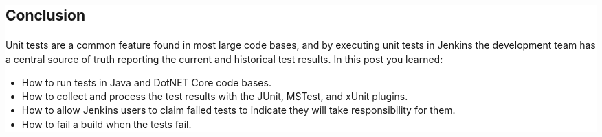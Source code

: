 ## Conclusion

Unit tests are a common feature found in most large code bases, and by executing unit tests in Jenkins the development team has a central source of truth reporting the current and historical test results. In this post you learned:

* How to run tests in Java and DotNET Core code bases.
* How to collect and process the test results with the JUnit, MSTest, and xUnit plugins.
* How to allow Jenkins users to claim failed tests to indicate they will take responsibility for them.
* How to fail a build when the tests fail.